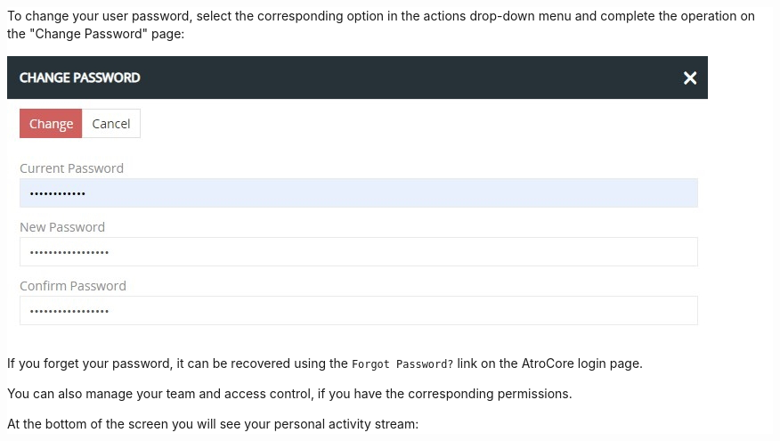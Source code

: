 To change your user password, select the corresponding option in the actions drop-down menu and complete the operation on the "Change Password" page:

![User Password Change](../../_assets/user-guide/user-interface/user-change-paswd.jpg)

If you forget your password, it can be recovered using the `Forgot Password?` link on the AtroCore login page.

You can also manage your team and access control, if you have the corresponding permissions.

At the bottom of the screen you will see your personal activity stream:
